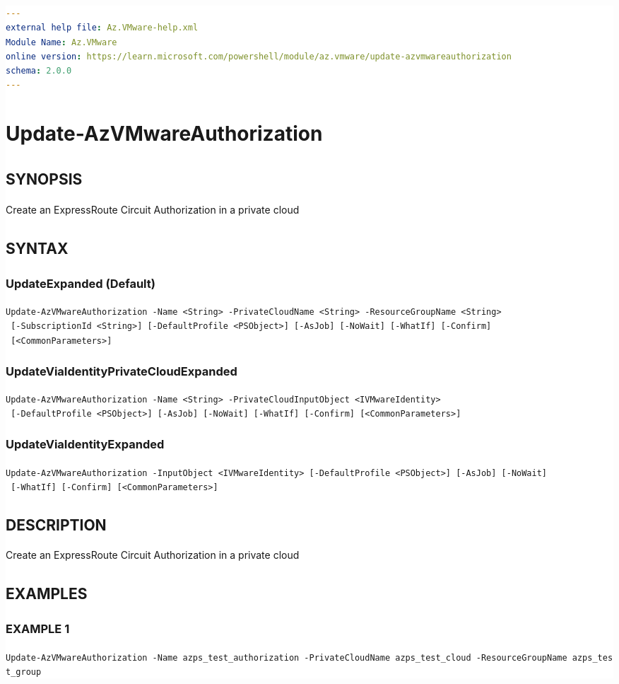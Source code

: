 ```yaml
---
external help file: Az.VMware-help.xml
Module Name: Az.VMware
online version: https://learn.microsoft.com/powershell/module/az.vmware/update-azvmwareauthorization
schema: 2.0.0
---
```


# Update-AzVMwareAuthorization

## SYNOPSIS
Create an ExpressRoute Circuit Authorization in a private cloud

## SYNTAX

### UpdateExpanded (Default)
```
Update-AzVMwareAuthorization -Name <String> -PrivateCloudName <String> -ResourceGroupName <String>
 [-SubscriptionId <String>] [-DefaultProfile <PSObject>] [-AsJob] [-NoWait] [-WhatIf] [-Confirm]
 [<CommonParameters>]
```

### UpdateViaIdentityPrivateCloudExpanded
```
Update-AzVMwareAuthorization -Name <String> -PrivateCloudInputObject <IVMwareIdentity>
 [-DefaultProfile <PSObject>] [-AsJob] [-NoWait] [-WhatIf] [-Confirm] [<CommonParameters>]
```

### UpdateViaIdentityExpanded
```
Update-AzVMwareAuthorization -InputObject <IVMwareIdentity> [-DefaultProfile <PSObject>] [-AsJob] [-NoWait]
 [-WhatIf] [-Confirm] [<CommonParameters>]
```

## DESCRIPTION
Create an ExpressRoute Circuit Authorization in a private cloud

## EXAMPLES

### EXAMPLE 1
```
Update-AzVMwareAuthorization -Name azps_test_authorization -PrivateCloudName azps_test_cloud -ResourceGroupName azps_test_group
```
